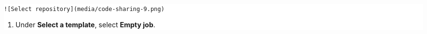     ![Select repository](media/code-sharing-9.png)

1. Under **Select a template**, select **Empty job**.

